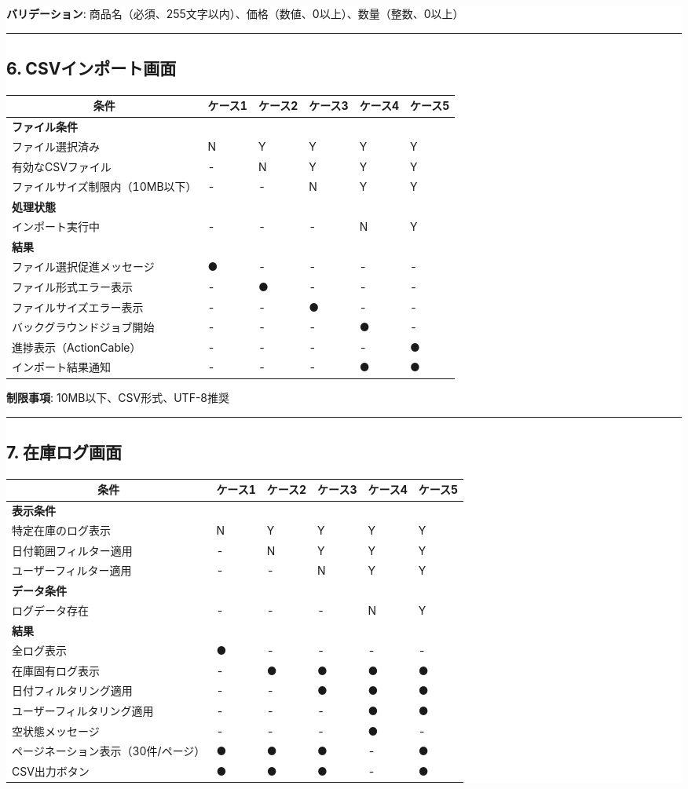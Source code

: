 **バリデーション**: 商品名（必須、255文字以内）、価格（数値、0以上）、数量（整数、0以上）

---

## 6. CSVインポート画面

| 条件 | ケース1 | ケース2 | ケース3 | ケース4 | ケース5 |
|------|---------|---------|---------|---------|---------|
| **ファイル条件** |
| ファイル選択済み | N | Y | Y | Y | Y |
| 有効なCSVファイル | - | N | Y | Y | Y |
| ファイルサイズ制限内（10MB以下） | - | - | N | Y | Y |
| **処理状態** |
| インポート実行中 | - | - | - | N | Y |
| **結果** |
| ファイル選択促進メッセージ | ● | - | - | - | - |
| ファイル形式エラー表示 | - | ● | - | - | - |
| ファイルサイズエラー表示 | - | - | ● | - | - |
| バックグラウンドジョブ開始 | - | - | - | ● | - |
| 進捗表示（ActionCable） | - | - | - | - | ● |
| インポート結果通知 | - | - | - | ● | ● |

**制限事項**: 10MB以下、CSV形式、UTF-8推奨

---

## 7. 在庫ログ画面

| 条件 | ケース1 | ケース2 | ケース3 | ケース4 | ケース5 |
|------|---------|---------|---------|---------|---------|
| **表示条件** |
| 特定在庫のログ表示 | N | Y | Y | Y | Y |
| 日付範囲フィルター適用 | - | N | Y | Y | Y |
| ユーザーフィルター適用 | - | - | N | Y | Y |
| **データ条件** |
| ログデータ存在 | - | - | - | N | Y |
| **結果** |
| 全ログ表示 | ● | - | - | - | - |
| 在庫固有ログ表示 | - | ● | ● | ● | ● |
| 日付フィルタリング適用 | - | - | ● | ● | ● |
| ユーザーフィルタリング適用 | - | - | - | ● | ● |
| 空状態メッセージ | - | - | - | ● | - |
| ページネーション表示（30件/ページ） | ● | ● | ● | - | ● |
| CSV出力ボタン | ● | ● | ● | - | ● |
